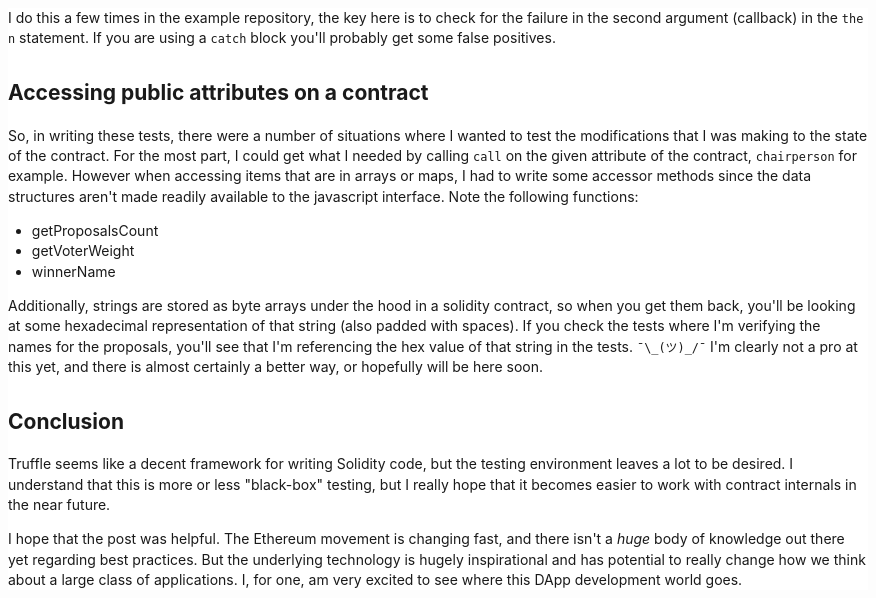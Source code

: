 I do this a few times in the example repository, the key here is to check for
the failure in the second argument (callback) in the `then` statement. If you
are using a `catch` block you'll probably get some false positives.

## Accessing public attributes on a contract

So, in writing these tests, there were a number of situations where I wanted to
test the modifications that I was making to the state of the contract. For the
most part, I could get what I needed by calling `call` on the given attribute of
the contract, `chairperson` for example. However when accessing items that are
in arrays or maps, I had to write some accessor methods since the data
structures aren't made readily available to the javascript interface. Note the
following functions:
* getProposalsCount
* getVoterWeight
* winnerName

Additionally, strings are stored as byte arrays under the hood in a solidity
contract, so when you get them back, you'll be looking at some hexadecimal
representation of that string (also padded with spaces). If you check the
tests where I'm verifying the names for the proposals, you'll see that I'm
referencing the hex value of that string in the tests.  `¯\_(ツ)_/¯` I'm clearly
not a pro at this yet, and there is almost certainly a better way, or hopefully
will be here soon.


## Conclusion

Truffle seems like a decent framework for writing Solidity code, but the testing
environment leaves a lot to be desired. I understand that this is more or less
"black-box" testing, but I really hope that it becomes easier to work with
contract internals in the near future.

I hope that the post was helpful. The Ethereum movement is changing fast, and
there isn't a _huge_ body of knowledge out there yet regarding best practices.
But the underlying technology is hugely inspirational and has potential to
really change how we think about a large class of applications. I, for one, am
very excited to see where this DApp development world goes.
